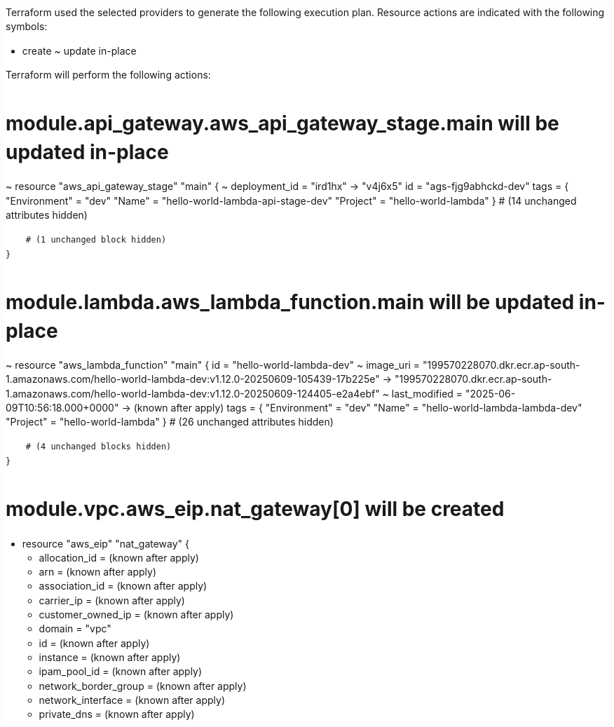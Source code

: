 
Terraform used the selected providers to generate the following execution
plan. Resource actions are indicated with the following symbols:
  + create
  ~ update in-place

Terraform will perform the following actions:

  # module.api_gateway.aws_api_gateway_stage.main will be updated in-place
  ~ resource "aws_api_gateway_stage" "main" {
      ~ deployment_id         = "ird1hx" -> "v4j6x5"
        id                    = "ags-fjg9abhckd-dev"
        tags                  = {
            "Environment" = "dev"
            "Name"        = "hello-world-lambda-api-stage-dev"
            "Project"     = "hello-world-lambda"
        }
        # (14 unchanged attributes hidden)

        # (1 unchanged block hidden)
    }

  # module.lambda.aws_lambda_function.main will be updated in-place
  ~ resource "aws_lambda_function" "main" {
        id                             = "hello-world-lambda-dev"
      ~ image_uri                      = "199570228070.dkr.ecr.ap-south-1.amazonaws.com/hello-world-lambda-dev:v1.12.0-20250609-105439-17b225e" -> "199570228070.dkr.ecr.ap-south-1.amazonaws.com/hello-world-lambda-dev:v1.12.0-20250609-124405-e2a4ebf"
      ~ last_modified                  = "2025-06-09T10:56:18.000+0000" -> (known after apply)
        tags                           = {
            "Environment" = "dev"
            "Name"        = "hello-world-lambda-lambda-dev"
            "Project"     = "hello-world-lambda"
        }
        # (26 unchanged attributes hidden)

        # (4 unchanged blocks hidden)
    }

  # module.vpc.aws_eip.nat_gateway[0] will be created
  + resource "aws_eip" "nat_gateway" {
      + allocation_id        = (known after apply)
      + arn                  = (known after apply)
      + association_id       = (known after apply)
      + carrier_ip           = (known after apply)
      + customer_owned_ip    = (known after apply)
      + domain               = "vpc"
      + id                   = (known after apply)
      + instance             = (known after apply)
      + ipam_pool_id         = (known after apply)
      + network_border_group = (known after apply)
      + network_interface    = (known after apply)
      + private_dns          = (known after apply)